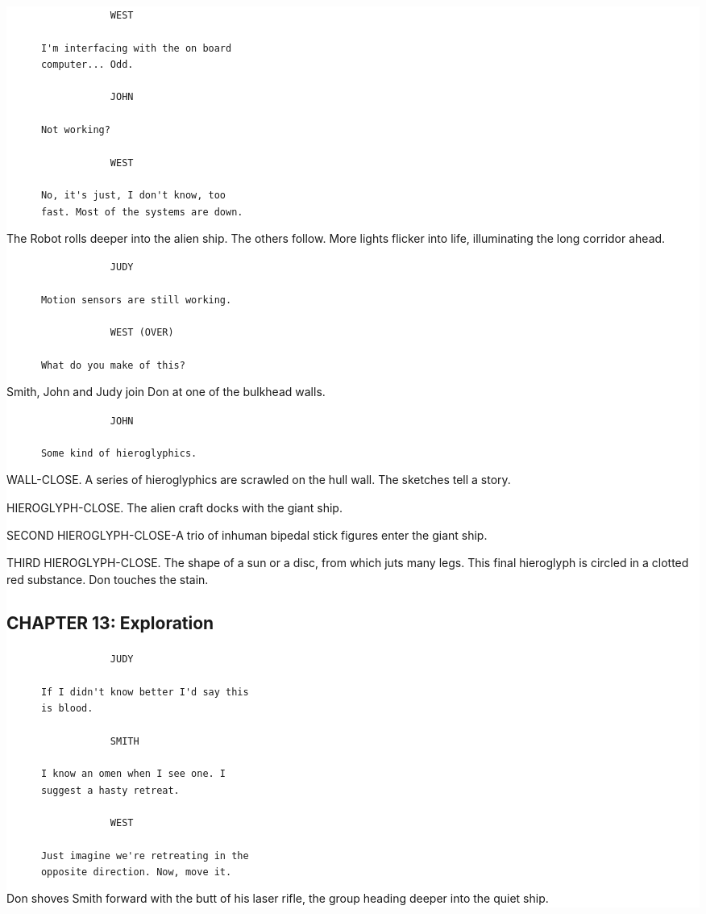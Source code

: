                       WEST

          I'm interfacing with the on board
          computer... Odd.

                      JOHN

          Not working?

                      WEST

          No, it's just, I don't know, too
          fast. Most of the systems are down.

The Robot rolls deeper into the alien ship. The others follow. More
lights flicker into life, illuminating the long corridor ahead.

                      JUDY

          Motion sensors are still working.

                      WEST (OVER)

          What do you make of this?

Smith, John and Judy join Don at one of the bulkhead walls.

                      JOHN

          Some kind of hieroglyphics.

WALL-CLOSE. A series of hieroglyphics are scrawled on the hull wall.
The sketches tell a story.

HIEROGLYPH-CLOSE. The alien craft docks with the giant ship.

SECOND HIEROGLYPH-CLOSE-A trio of inhuman bipedal stick figures enter
the giant ship.

THIRD HIEROGLYPH-CLOSE. The shape of a sun or a disc, from which juts
many legs. This final hieroglyph is circled in a clotted red
substance. Don touches the stain.

CHAPTER 13: Exploration
-----------------------


                      JUDY

          If I didn't know better I'd say this
          is blood.

                      SMITH

          I know an omen when I see one. I
          suggest a hasty retreat.

                      WEST

          Just imagine we're retreating in the
          opposite direction. Now, move it.

Don shoves Smith forward with the butt of his laser rifle, the group
heading deeper into the quiet ship.
